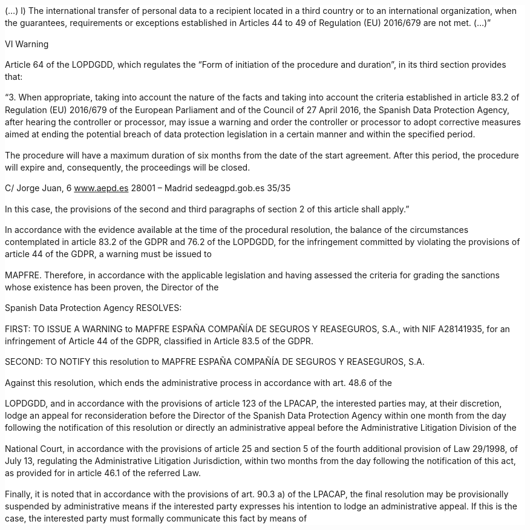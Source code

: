 (…)
l) The international transfer of personal data to a recipient located in a third country or to an international organization, when the guarantees, requirements or exceptions established in Articles 44 to 49 of Regulation (EU) 2016/679 are not met. (…)”

VI
Warning

Article 64 of the LOPDGDD, which regulates the “Form of initiation of the procedure and duration”, in its third section provides that:

“3. When appropriate, taking into account the nature of the facts and taking into account the criteria established in article 83.2 of Regulation (EU) 2016/679 of the European Parliament and of the Council of 27 April 2016, the Spanish Data Protection Agency, after hearing the controller or processor, may issue a warning and order the controller or processor to adopt corrective measures aimed at ending the potential breach of data protection legislation in a certain manner and within the specified period.

The procedure will have a maximum duration of six months from the date of the start agreement. After this period, the procedure will expire and, consequently, the proceedings will be closed.

C/ Jorge Juan, 6 www.aepd.es
28001 – Madrid sedeagpd.gob.es 35/35

In this case, the provisions of the second and third paragraphs of section 2 of this article shall apply.”

In accordance with the evidence available at the time of the procedural resolution, the balance of the circumstances contemplated in article 83.2 of the GDPR and 76.2 of the LOPDGDD, for the infringement committed by violating the provisions of article 44 of the GDPR, a warning must be issued to

MAPFRE. Therefore, in accordance with the applicable legislation and having assessed the criteria for grading the sanctions whose existence has been proven, the Director of the

Spanish Data Protection Agency RESOLVES:

FIRST: TO ISSUE A WARNING to MAPFRE ESPAÑA COMPAÑÍA DE
SEGUROS Y REASEGUROS, S.A., with NIF A28141935, for an infringement of
Article 44 of the GDPR, classified in Article 83.5 of the GDPR.

SECOND: TO NOTIFY this resolution to MAPFRE ESPAÑA COMPAÑÍA DE
SEGUROS Y REASEGUROS, S.A.

Against this resolution, which ends the administrative process in accordance with art. 48.6 of the

LOPDGDD, and in accordance with the provisions of article 123 of the LPACAP, the interested parties may, at their discretion, lodge an appeal for reconsideration before the
Director of the Spanish Data Protection Agency within one month from the day following the notification of this resolution or directly
an administrative appeal before the Administrative Litigation Division of the

National Court, in accordance with the provisions of article 25 and section 5 of
the fourth additional provision of Law 29/1998, of July 13, regulating the
Administrative Litigation Jurisdiction, within two months from the day following the notification of this act, as provided for in article 46.1 of the
referred Law.

Finally, it is noted that in accordance with the provisions of art. 90.3 a) of the LPACAP, the final resolution may be provisionally suspended by administrative means if the interested party
expresses his intention to lodge an administrative appeal.
If this is the case, the interested party must formally communicate this fact by means of
